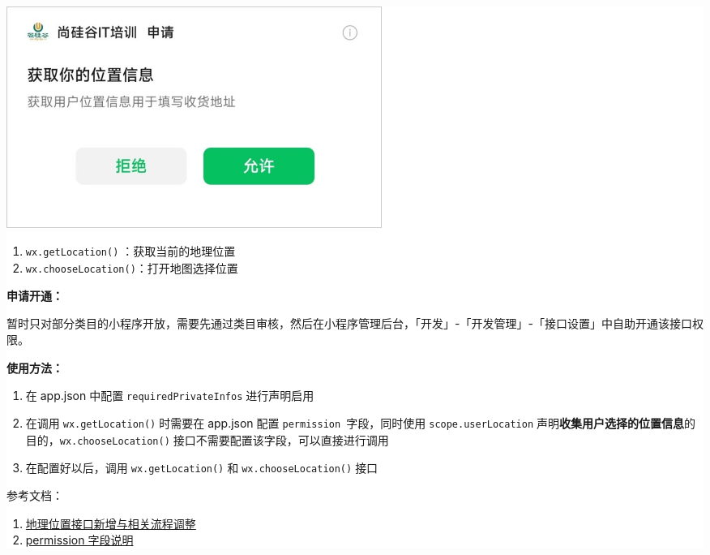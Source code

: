 <img src="assets/地址授权提示.jpg" style="zoom:50%; border: 1px solid #ccc" />



1. `wx.getLocation()` ：获取当前的地理位置
2. `wx.chooseLocation()`：打开地图选择位置



**申请开通：**



暂时只对部分类目的小程序开放，需要先通过类目审核，然后在小程序管理后台，「开发」-「开发管理」-「接口设置」中自助开通该接口权限。



**使用方法：**



1. 在 app.json 中配置 `requiredPrivateInfos` 进行声明启用

2. 在调用 `wx.getLocation()` 时需要在 app.json 配置 `permission `字段，同时使用 `scope.userLocation` 声明**收集用户选择的位置信息**的目的，`wx.chooseLocation()` 接口不需要配置该字段，可以直接进行调用
3. 在配置好以后，调用 `wx.getLocation()` 和 `wx.chooseLocation()` 接口



参考文档：

1. [地理位置接口新增与相关流程调整](https://developers.weixin.qq.com/community/develop/doc/000a02f2c5026891650e7f40351c01)
2. [permission 字段说明](https://developers.weixin.qq.com/miniprogram/dev/reference/configuration/app.html#permission)
